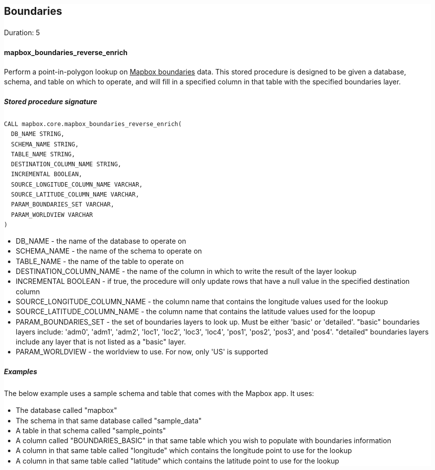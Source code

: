## Boundaries
Duration: 5

#### mapbox_boundaries_reverse_enrich

Perform a point-in-polygon lookup on [Mapbox boundaries](https://www.mapbox.com/boundaries) data. This stored procedure is designed to be given a database, schema, and table on which to operate, and will fill in a specified column in that table with the specified boundaries layer.

##### Stored procedure signature

```
CALL mapbox.core.mapbox_boundaries_reverse_enrich(
  DB_NAME STRING,
  SCHEMA_NAME STRING,
  TABLE_NAME STRING,
  DESTINATION_COLUMN_NAME STRING,
  INCREMENTAL BOOLEAN,
  SOURCE_LONGITUDE_COLUMN_NAME VARCHAR,
  SOURCE_LATITUDE_COLUMN_NAME VARCHAR,
  PARAM_BOUNDARIES_SET VARCHAR,
  PARAM_WORLDVIEW VARCHAR
)
```

- DB_NAME - the name of the database to operate on
- SCHEMA_NAME - the name of the schema to operate on
- TABLE_NAME - the name of the table to operate on
- DESTINATION_COLUMN_NAME - the name of the column in which to write the result of the layer lookup
- INCREMENTAL BOOLEAN - if true, the procedure will only update rows that have a null value in the specified destination column
- SOURCE_LONGITUDE_COLUMN_NAME - the column name that contains the longitude values used for the lookup
- SOURCE_LATITUDE_COLUMN_NAME - the column name that contains the latitude values used for the loopup
- PARAM_BOUNDARIES_SET - the set of boundaries layers to look up. Must be either 'basic' or 'detailed'. "basic" boundaries layers include: 'adm0', 'adm1', 'adm2', 'loc1', 'loc2', 'loc3', 'loc4', 'pos1', 'pos2', 'pos3', and 'pos4'. "detailed" boundaries layers include any layer that is not listed as a "basic" layer.
- PARAM_WORLDVIEW - the worldview to use. For now, only 'US' is supported

##### Examples

The below example uses a sample schema and table that comes with the Mapbox app. It uses:

- The database called "mapbox"
- The schema in that same database called "sample_data"
- A table in that schema called "sample_points"
- A column called "BOUNDARIES_BASIC" in that same table which you wish to populate with boundaries information
- A column in that same table called "longitude" which contains the longitude point to use for the lookup
- A column in that same table called "latitude" which contains the latitude point to use for the lookup
